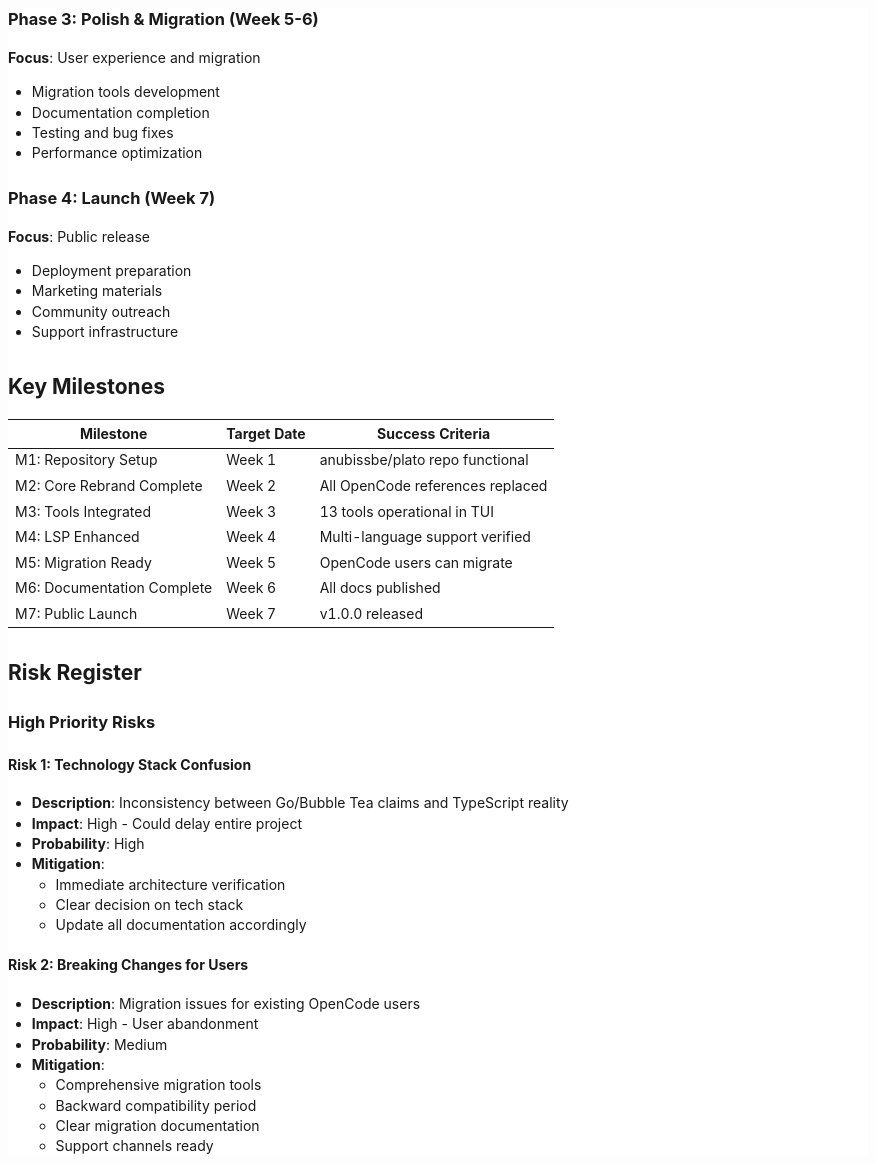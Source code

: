 ### Phase 3: Polish & Migration (Week 5-6)
**Focus**: User experience and migration
- Migration tools development
- Documentation completion
- Testing and bug fixes
- Performance optimization

### Phase 4: Launch (Week 7)
**Focus**: Public release
- Deployment preparation
- Marketing materials
- Community outreach
- Support infrastructure

## Key Milestones

| Milestone | Target Date | Success Criteria |
|-----------|------------|------------------|
| M1: Repository Setup | Week 1 | anubissbe/plato repo functional |
| M2: Core Rebrand Complete | Week 2 | All OpenCode references replaced |
| M3: Tools Integrated | Week 3 | 13 tools operational in TUI |
| M4: LSP Enhanced | Week 4 | Multi-language support verified |
| M5: Migration Ready | Week 5 | OpenCode users can migrate |
| M6: Documentation Complete | Week 6 | All docs published |
| M7: Public Launch | Week 7 | v1.0.0 released |

## Risk Register

### High Priority Risks

#### Risk 1: Technology Stack Confusion
- **Description**: Inconsistency between Go/Bubble Tea claims and TypeScript reality
- **Impact**: High - Could delay entire project
- **Probability**: High
- **Mitigation**: 
  - Immediate architecture verification
  - Clear decision on tech stack
  - Update all documentation accordingly

#### Risk 2: Breaking Changes for Users
- **Description**: Migration issues for existing OpenCode users
- **Impact**: High - User abandonment
- **Probability**: Medium
- **Mitigation**:
  - Comprehensive migration tools
  - Backward compatibility period
  - Clear migration documentation
  - Support channels ready
